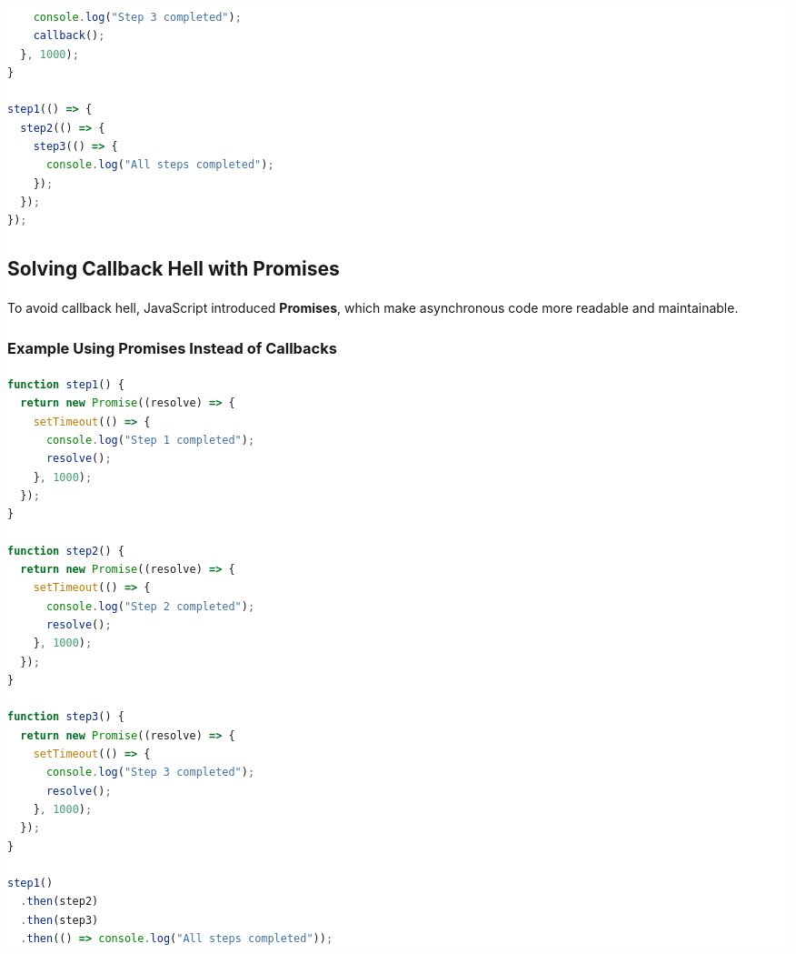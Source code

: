 ```javascript
    console.log("Step 3 completed");
    callback();
  }, 1000);
}

step1(() => {
  step2(() => {
    step3(() => {
      console.log("All steps completed");
    });
  });
});
```

## Solving Callback Hell with Promises

To avoid callback hell, JavaScript introduced **Promises**, which make asynchronous code more readable and maintainable.

### Example Using Promises Instead of Callbacks

```javascript
function step1() {
  return new Promise((resolve) => {
    setTimeout(() => {
      console.log("Step 1 completed");
      resolve();
    }, 1000);
  });
}

function step2() {
  return new Promise((resolve) => {
    setTimeout(() => {
      console.log("Step 2 completed");
      resolve();
    }, 1000);
  });
}

function step3() {
  return new Promise((resolve) => {
    setTimeout(() => {
      console.log("Step 3 completed");
      resolve();
    }, 1000);
  });
}

step1()
  .then(step2)
  .then(step3)
  .then(() => console.log("All steps completed"));
```
